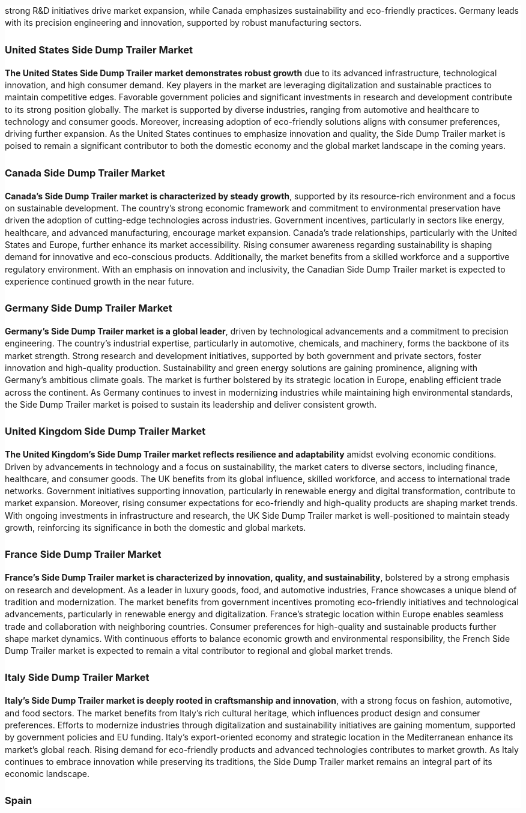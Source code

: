 strong R&amp;D initiatives drive market expansion, while Canada emphasizes sustainability and eco-friendly practices. Germany leads with its precision engineering and innovation, supported by robust manufacturing sectors.</span></em></p></blockquote><h3><strong>United States Side Dump Trailer Market</strong></h3><p><strong>The United States Side Dump Trailer market demonstrates robust growth</strong> due to its advanced infrastructure, technological innovation, and high consumer demand. Key players in the market are leveraging digitalization and sustainable practices to maintain competitive edges. Favorable government policies and significant investments in research and development contribute to its strong position globally. The market is supported by diverse industries, ranging from automotive and healthcare to technology and consumer goods. Moreover, increasing adoption of eco-friendly solutions aligns with consumer preferences, driving further expansion. As the United States continues to emphasize innovation and quality, the Side Dump Trailer market is poised to remain a significant contributor to both the domestic economy and the global market landscape in the coming years.</p><h3><strong>Canada Side Dump Trailer Market</strong></h3><p><strong>Canada&rsquo;s Side Dump Trailer market is characterized by steady growth</strong>, supported by its resource-rich environment and a focus on sustainable development. The country&rsquo;s strong economic framework and commitment to environmental preservation have driven the adoption of cutting-edge technologies across industries. Government incentives, particularly in sectors like energy, healthcare, and advanced manufacturing, encourage market expansion. Canada&rsquo;s trade relationships, particularly with the United States and Europe, further enhance its market accessibility. Rising consumer awareness regarding sustainability is shaping demand for innovative and eco-conscious products. Additionally, the market benefits from a skilled workforce and a supportive regulatory environment. With an emphasis on innovation and inclusivity, the Canadian Side Dump Trailer market is expected to experience continued growth in the near future.</p><h3><strong>Germany Side Dump Trailer Market</strong></h3><p><strong>Germany&rsquo;s Side Dump Trailer market is a global leader</strong>, driven by technological advancements and a commitment to precision engineering. The country&rsquo;s industrial expertise, particularly in automotive, chemicals, and machinery, forms the backbone of its market strength. Strong research and development initiatives, supported by both government and private sectors, foster innovation and high-quality production. Sustainability and green energy solutions are gaining prominence, aligning with Germany&rsquo;s ambitious climate goals. The market is further bolstered by its strategic location in Europe, enabling efficient trade across the continent. As Germany continues to invest in modernizing industries while maintaining high environmental standards, the Side Dump Trailer market is poised to sustain its leadership and deliver consistent growth.</p><h3><strong>United Kingdom Side Dump Trailer Market</strong></h3><p><strong>The United Kingdom&rsquo;s Side Dump Trailer market reflects resilience and adaptability</strong> amidst evolving economic conditions. Driven by advancements in technology and a focus on sustainability, the market caters to diverse sectors, including finance, healthcare, and consumer goods. The UK benefits from its global influence, skilled workforce, and access to international trade networks. Government initiatives supporting innovation, particularly in renewable energy and digital transformation, contribute to market expansion. Moreover, rising consumer expectations for eco-friendly and high-quality products are shaping market trends. With ongoing investments in infrastructure and research, the UK Side Dump Trailer market is well-positioned to maintain steady growth, reinforcing its significance in both the domestic and global markets.</p><h3><strong>France Side Dump Trailer Market</strong></h3><p><strong>France&rsquo;s Side Dump Trailer market is characterized by innovation, quality, and sustainability</strong>, bolstered by a strong emphasis on research and development. As a leader in luxury goods, food, and automotive industries, France showcases a unique blend of tradition and modernization. The market benefits from government incentives promoting eco-friendly initiatives and technological advancements, particularly in renewable energy and digitalization. France&rsquo;s strategic location within Europe enables seamless trade and collaboration with neighboring countries. Consumer preferences for high-quality and sustainable products further shape market dynamics. With continuous efforts to balance economic growth and environmental responsibility, the French Side Dump Trailer market is expected to remain a vital contributor to regional and global market trends.</p><h3><strong>Italy Side Dump Trailer Market</strong></h3><p><strong>Italy&rsquo;s Side Dump Trailer market is deeply rooted in craftsmanship and innovation</strong>, with a strong focus on fashion, automotive, and food sectors. The market benefits from Italy&rsquo;s rich cultural heritage, which influences product design and consumer preferences. Efforts to modernize industries through digitalization and sustainability initiatives are gaining momentum, supported by government policies and EU funding. Italy&rsquo;s export-oriented economy and strategic location in the Mediterranean enhance its market&rsquo;s global reach. Rising demand for eco-friendly products and advanced technologies contributes to market growth. As Italy continues to embrace innovation while preserving its traditions, the Side Dump Trailer market remains an integral part of its economic landscape.</p><h3><strong>Spain